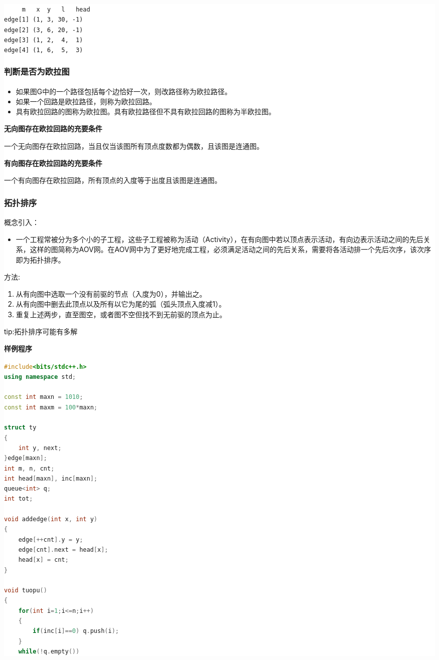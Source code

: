 ```
     m   x  y   l   head
edge[1] (1, 3, 30, -1)
edge[2] (3, 6, 20, -1)
edge[3] (1, 2,  4,  1)
edge[4] (1, 6,  5,  3)
```

 ### 判断是否为欧拉图

- 如果图G中的一个路径包括每个边恰好一次，则改路径称为欧拉路径。
- 如果一个回路是欧拉路径，则称为欧拉回路。
- 具有欧拉回路的图称为欧拉图。具有欧拉路径但不具有欧拉回路的图称为半欧拉图。

**无向图存在欧拉回路的充要条件**

一个无向图存在欧拉回路，当且仅当该图所有顶点度数都为偶数，且该图是连通图。

**有向图存在欧拉回路的充要条件**

一个有向图存在欧拉回路，所有顶点的入度等于出度且该图是连通图。

### 拓扑排序

概念引入：

- 一个工程常被分为多个小的子工程，这些子工程被称为活动（Activity），在有向图中若以顶点表示活动，有向边表示活动之间的先后关系，这样的图简称为AOV网。在AOV网中为了更好地完成工程，必须满足活动之间的先后关系，需要将各活动排一个先后次序，该次序即为拓扑排序。

方法:

1. 从有向图中选取一个没有前驱的节点（入度为0），并输出之。
2. 从有向图中删去此顶点以及所有以它为尾的弧（弧头顶点入度减1）。
3. 重复上述两步，直至图空，或者图不空但找不到无前驱的顶点为止。

tip:拓扑排序可能有多解

**样例程序**

```c++
#include<bits/stdc++.h>
using namespace std;

const int maxn = 1010;
const int maxm = 100*maxn;

struct ty
{
	int y, next;
}edge[maxn];
int m, n, cnt;
int head[maxn], inc[maxn];
queue<int> q;
int tot;

void addedge(int x, int y)
{
	edge[++cnt].y = y;
	edge[cnt].next = head[x];
	head[x] = cnt;
}

void tuopu()
{
	for(int i=1;i<=n;i++)
	{
		if(inc[i]==0) q.push(i);
	}
	while(!q.empty())
```